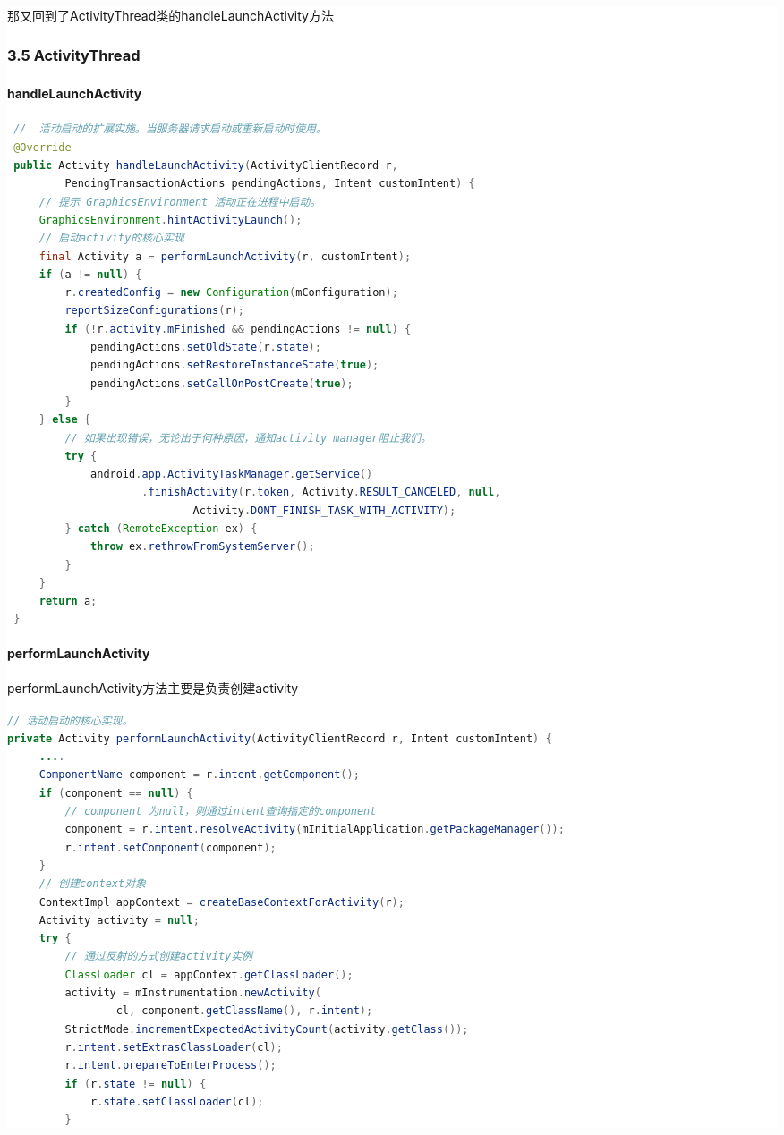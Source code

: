 那又回到了ActivityThread类的handleLaunchActivity方法

### 3.5 ActivityThread

#### handleLaunchActivity

```java
 //  活动启动的扩展实施。当服务器请求启动或重新启动时使用。
 @Override
 public Activity handleLaunchActivity(ActivityClientRecord r,
         PendingTransactionActions pendingActions, Intent customIntent) {
     // 提示 GraphicsEnvironment 活动正在进程中启动。
     GraphicsEnvironment.hintActivityLaunch();
     // 启动activity的核心实现
     final Activity a = performLaunchActivity(r, customIntent);
     if (a != null) {
         r.createdConfig = new Configuration(mConfiguration);
         reportSizeConfigurations(r);
         if (!r.activity.mFinished && pendingActions != null) {
             pendingActions.setOldState(r.state);
             pendingActions.setRestoreInstanceState(true);
             pendingActions.setCallOnPostCreate(true);
         }
     } else {
  		 // 如果出现错误，无论出于何种原因，通知activity manager阻止我们。
         try {
             android.app.ActivityTaskManager.getService()
                     .finishActivity(r.token, Activity.RESULT_CANCELED, null,
                             Activity.DONT_FINISH_TASK_WITH_ACTIVITY);
         } catch (RemoteException ex) {
             throw ex.rethrowFromSystemServer();
         }
     }
     return a;
 }
```

#### performLaunchActivity

performLaunchActivity方法主要是负责创建activity

```java
// 活动启动的核心实现。
private Activity performLaunchActivity(ActivityClientRecord r, Intent customIntent) {
     ....
     ComponentName component = r.intent.getComponent();
     if (component == null) {
         // component 为null，则通过intent查询指定的component
         component = r.intent.resolveActivity(mInitialApplication.getPackageManager());
         r.intent.setComponent(component);
     }
     // 创建context对象
     ContextImpl appContext = createBaseContextForActivity(r);
     Activity activity = null;
     try {
         // 通过反射的方式创建activity实例
         ClassLoader cl = appContext.getClassLoader();
         activity = mInstrumentation.newActivity(
                 cl, component.getClassName(), r.intent);
         StrictMode.incrementExpectedActivityCount(activity.getClass());
         r.intent.setExtrasClassLoader(cl);
         r.intent.prepareToEnterProcess();
         if (r.state != null) {
             r.state.setClassLoader(cl);
         }
```